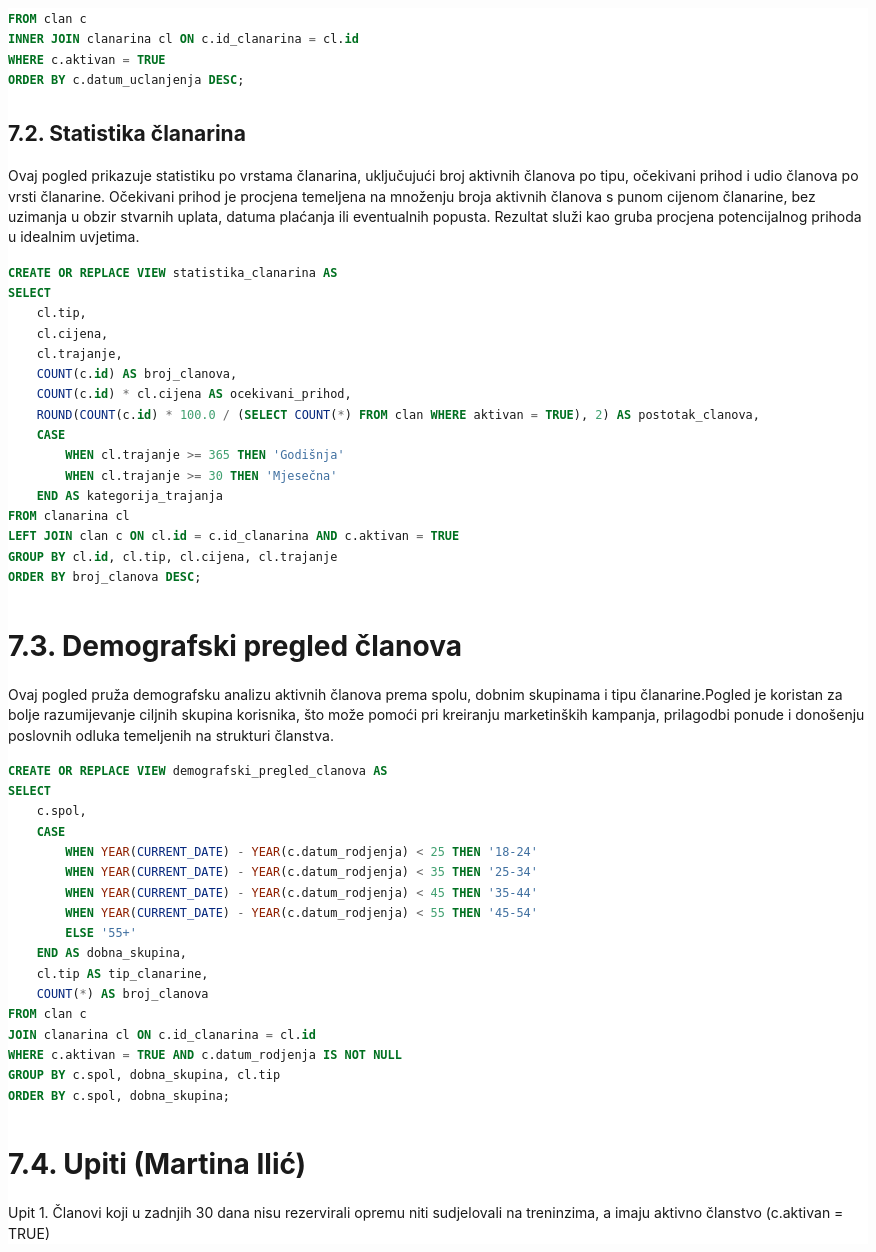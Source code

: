 ```sql
FROM clan c
INNER JOIN clanarina cl ON c.id_clanarina = cl.id
WHERE c.aktivan = TRUE
ORDER BY c.datum_uclanjenja DESC;
```

## 7.2. Statistika članarina
Ovaj pogled prikazuje statistiku po vrstama članarina, uključujući broj aktivnih članova po tipu, očekivani prihod i udio članova po vrsti članarine.
Očekivani prihod je procjena temeljena na množenju broja aktivnih članova s punom cijenom članarine, bez uzimanja u obzir stvarnih uplata, datuma plaćanja ili eventualnih popusta. Rezultat služi kao gruba procjena potencijalnog prihoda u idealnim uvjetima.
```sql
CREATE OR REPLACE VIEW statistika_clanarina AS
SELECT 
    cl.tip,
    cl.cijena,
    cl.trajanje,
    COUNT(c.id) AS broj_clanova,
    COUNT(c.id) * cl.cijena AS ocekivani_prihod,
    ROUND(COUNT(c.id) * 100.0 / (SELECT COUNT(*) FROM clan WHERE aktivan = TRUE), 2) AS postotak_clanova,
    CASE 
        WHEN cl.trajanje >= 365 THEN 'Godišnja'
        WHEN cl.trajanje >= 30 THEN 'Mjesečna'
    END AS kategorija_trajanja
FROM clanarina cl
LEFT JOIN clan c ON cl.id = c.id_clanarina AND c.aktivan = TRUE
GROUP BY cl.id, cl.tip, cl.cijena, cl.trajanje
ORDER BY broj_clanova DESC;
```

# 7.3. Demografski pregled članova
Ovaj pogled pruža demografsku analizu aktivnih članova prema spolu, dobnim skupinama i tipu članarine.Pogled je koristan za bolje razumijevanje ciljnih skupina korisnika, što može pomoći pri kreiranju marketinških kampanja, prilagodbi ponude i donošenju poslovnih odluka temeljenih na strukturi članstva.
```sql
CREATE OR REPLACE VIEW demografski_pregled_clanova AS
SELECT 
    c.spol,
    CASE 
        WHEN YEAR(CURRENT_DATE) - YEAR(c.datum_rodjenja) < 25 THEN '18-24'
        WHEN YEAR(CURRENT_DATE) - YEAR(c.datum_rodjenja) < 35 THEN '25-34'
        WHEN YEAR(CURRENT_DATE) - YEAR(c.datum_rodjenja) < 45 THEN '35-44'
        WHEN YEAR(CURRENT_DATE) - YEAR(c.datum_rodjenja) < 55 THEN '45-54'
        ELSE '55+'
    END AS dobna_skupina,
    cl.tip AS tip_clanarine,
    COUNT(*) AS broj_clanova
FROM clan c
JOIN clanarina cl ON c.id_clanarina = cl.id
WHERE c.aktivan = TRUE AND c.datum_rodjenja IS NOT NULL
GROUP BY c.spol, dobna_skupina, cl.tip
ORDER BY c.spol, dobna_skupina;
```
# 7.4. Upiti (Martina Ilić)
 Upit 1. Članovi koji u zadnjih 30 dana nisu rezervirali opremu niti sudjelovali na treninzima, a imaju aktivno članstvo (c.aktivan = TRUE)